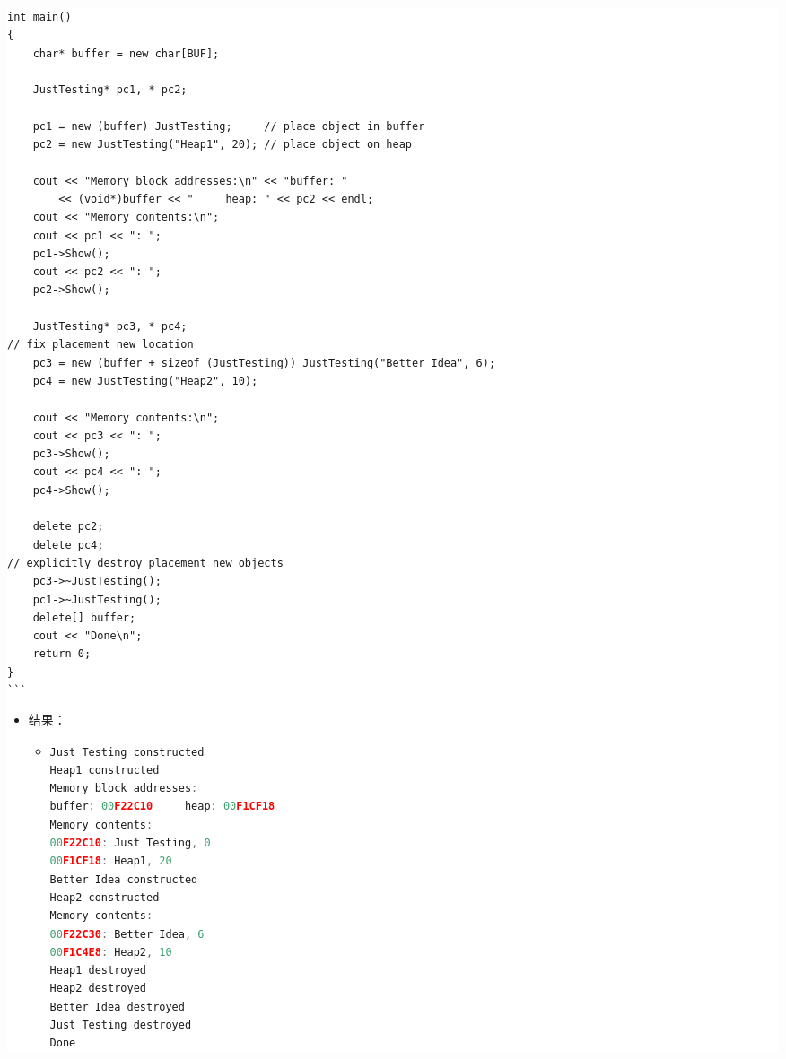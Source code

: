     int main()
    {
    	char* buffer = new char[BUF];
    
    	JustTesting* pc1, * pc2;
    
    	pc1 = new (buffer) JustTesting;		// place object in buffer
    	pc2 = new JustTesting("Heap1", 20);	// place object on heap
    
    	cout << "Memory block addresses:\n" << "buffer: "
    		<< (void*)buffer << "     heap: " << pc2 << endl;
    	cout << "Memory contents:\n";
    	cout << pc1 << ": ";
    	pc1->Show();
    	cout << pc2 << ": ";
    	pc2->Show();
    
    	JustTesting* pc3, * pc4;
    // fix placement new location
    	pc3 = new (buffer + sizeof (JustTesting)) JustTesting("Better Idea", 6);
    	pc4 = new JustTesting("Heap2", 10);
    
    	cout << "Memory contents:\n";
    	cout << pc3 << ": ";
    	pc3->Show();
    	cout << pc4 << ": ";
    	pc4->Show();
    
    	delete pc2;
    	delete pc4;
    // explicitly destroy placement new objects
    	pc3->~JustTesting();
    	pc1->~JustTesting();
    	delete[] buffer;
    	cout << "Done\n";
    	return 0;
    }
    ```

* 结果：

  * ```c++
    Just Testing constructed
    Heap1 constructed
    Memory block addresses:
    buffer: 00F22C10     heap: 00F1CF18
    Memory contents:
    00F22C10: Just Testing, 0
    00F1CF18: Heap1, 20
    Better Idea constructed
    Heap2 constructed
    Memory contents:
    00F22C30: Better Idea, 6
    00F1C4E8: Heap2, 10
    Heap1 destroyed
    Heap2 destroyed
    Better Idea destroyed
    Just Testing destroyed
    Done
    ```
